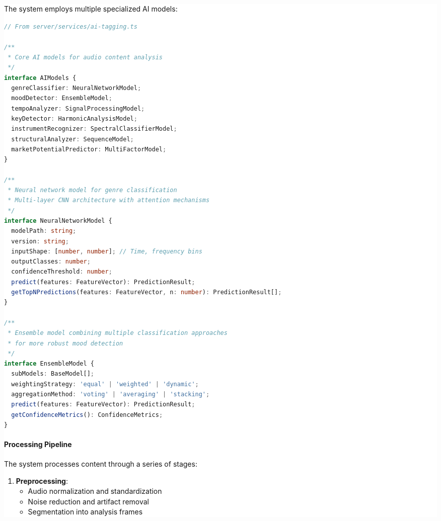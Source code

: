 The system employs multiple specialized AI models:

```typescript
// From server/services/ai-tagging.ts

/**
 * Core AI models for audio content analysis
 */
interface AIModels {
  genreClassifier: NeuralNetworkModel;
  moodDetector: EnsembleModel;
  tempoAnalyzer: SignalProcessingModel;
  keyDetector: HarmonicAnalysisModel;
  instrumentRecognizer: SpectralClassifierModel;
  structuralAnalyzer: SequenceModel;
  marketPotentialPredictor: MultiFactorModel;
}

/**
 * Neural network model for genre classification
 * Multi-layer CNN architecture with attention mechanisms
 */
interface NeuralNetworkModel {
  modelPath: string;
  version: string;
  inputShape: [number, number]; // Time, frequency bins
  outputClasses: number;
  confidenceThreshold: number;
  predict(features: FeatureVector): PredictionResult;
  getTopNPredictions(features: FeatureVector, n: number): PredictionResult[];
}

/**
 * Ensemble model combining multiple classification approaches
 * for more robust mood detection
 */
interface EnsembleModel {
  subModels: BaseModel[];
  weightingStrategy: 'equal' | 'weighted' | 'dynamic';
  aggregationMethod: 'voting' | 'averaging' | 'stacking';
  predict(features: FeatureVector): PredictionResult;
  getConfidenceMetrics(): ConfidenceMetrics;
}
```

#### Processing Pipeline

The system processes content through a series of stages:

1. **Preprocessing**:
   - Audio normalization and standardization
   - Noise reduction and artifact removal
   - Segmentation into analysis frames
